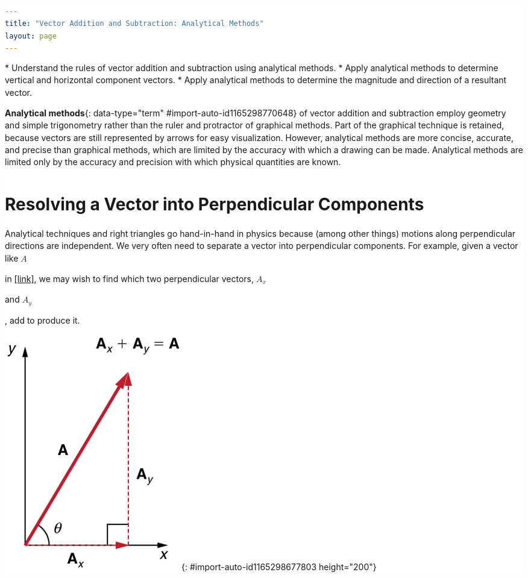 ```yaml
---
title: "Vector Addition and Subtraction: Analytical Methods"
layout: page
---
```



<div data-type="abstract" markdown="1">
* Understand the rules of vector addition and subtraction using analytical methods.
* Apply analytical methods to determine vertical and horizontal component vectors.
* Apply analytical methods to determine the magnitude and direction of a resultant vector.

</div>

**Analytical methods**{: data-type="term" #import-auto-id1165298770648} of vector addition and subtraction employ geometry and simple trigonometry rather than the ruler and protractor of graphical methods. Part of the graphical technique is retained, because vectors are still represented by arrows for easy visualization. However, analytical methods are more concise, accurate, and precise than graphical methods, which are limited by the accuracy with which a drawing can be made. Analytical methods are limited only by the accuracy and precision with which physical quantities are known.

# Resolving a Vector into Perpendicular Components

Analytical techniques and right triangles go hand-in-hand in physics because (among other things) motions along perpendicular directions are independent. We very often need to separate a vector into perpendicular components. For example, given a vector like <math xmlns="http://www.w3.org/1998/Math/MathML"><semantics><mrow><mrow><mi mathvariant="bold">A</mi></mrow><mrow /></mrow><annotation encoding="StarMath 5.0"> size 12{A} {}</annotation></semantics></math>

 in [\[link\]](#import-auto-id1165298677803), we may wish to find which two perpendicular vectors, <math xmlns="http://www.w3.org/1998/Math/MathML"><semantics><mrow><mrow><msub><mi mathvariant="bold">A</mi><mrow><mi>x</mi></mrow></msub></mrow><mrow /></mrow><annotation encoding="StarMath 5.0"> size 12{A rSub { size 8{x} } } {}</annotation></semantics></math>

 and <math xmlns="http://www.w3.org/1998/Math/MathML"><semantics><mrow><mrow><msub><mi mathvariant="bold">A</mi><mrow><mi>y</mi></mrow></msub></mrow><mrow /></mrow><annotation encoding="StarMath 5.0"> size 12{A rSub { size 8{y} } } {}</annotation></semantics></math>

, add to produce it.

![In the given figure a dotted vector A sub x is drawn from the origin along the x axis. From the head of the vector A sub x another vector A sub y is drawn in the upward direction. Their resultant vector A is drawn from the tail of the vector A sub x to the head of the vector A sub y at an angle theta from the x axis. On the graph a vector A, inclined at an angle theta with x axis is shown. Therefore vector A is the sum of the vectors A sub x and A sub y.](../resources/Figure_03_03_01a.jpg "The vector A size 12{A} {}, with its tail at the origin of an x, y-coordinate system, is shown together with its x- and y-components, Ax size 12{A rSub { size 8{x} } } {} and Ay size 12{A rSub { size 8{y} } } {}. These vectors form a right triangle. The analytical relationships among these vectors are summarized below."){: #import-auto-id1165298677803 height="200"}
